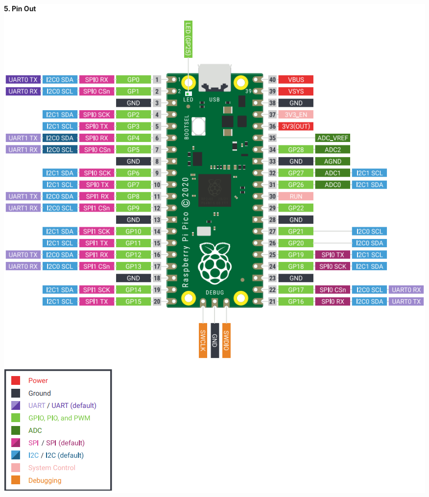 

 **5. Pin Out**

![](arduino/media/59e9b06497ffd329cbc61ed5d17d9a83.png)

![](arduino/media/326433c17fd5dbaa51c01a9a88cb8706.png)
